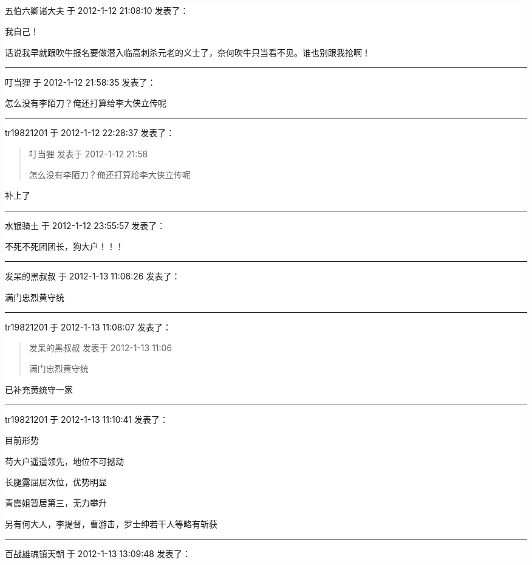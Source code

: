 
五伯六卿诸大夫 于 2012-1-12 21:08:10 发表了：

我自己！

话说我早就跟吹牛报名要做潜入临高刺杀元老的义士了，奈何吹牛只当看不见。谁也别跟我抢啊！

---

叮当狸 于 2012-1-12 21:58:35 发表了：

怎么没有李陌刀？俺还打算给李大侠立传呢

---

tr19821201 于 2012-1-12 22:28:37 发表了：

> 叮当狸 发表于 2012-1-12 21:58
>
> 怎么没有李陌刀？俺还打算给李大侠立传呢

补上了

---

水银骑士 于 2012-1-12 23:55:57 发表了：

不死不死团团长，狗大户！！！

---

发呆的黑叔叔 于 2012-1-13 11:06:26 发表了：

满门忠烈黄守统

---

tr19821201 于 2012-1-13 11:08:07 发表了：

> 发呆的黑叔叔 发表于 2012-1-13 11:06
>
> 满门忠烈黄守统

已补充黄统守一家

---

tr19821201 于 2012-1-13 11:10:41 发表了：

目前形势

苟大户遥遥领先，地位不可撼动

长腿露屈居次位，优势明显

青霞姐暂居第三，无力攀升

另有何大人，李提督，曹游击，罗士绅若干人等略有斩获

---

百战雄魂镇天朝 于 2012-1-13 13:09:48 发表了：
